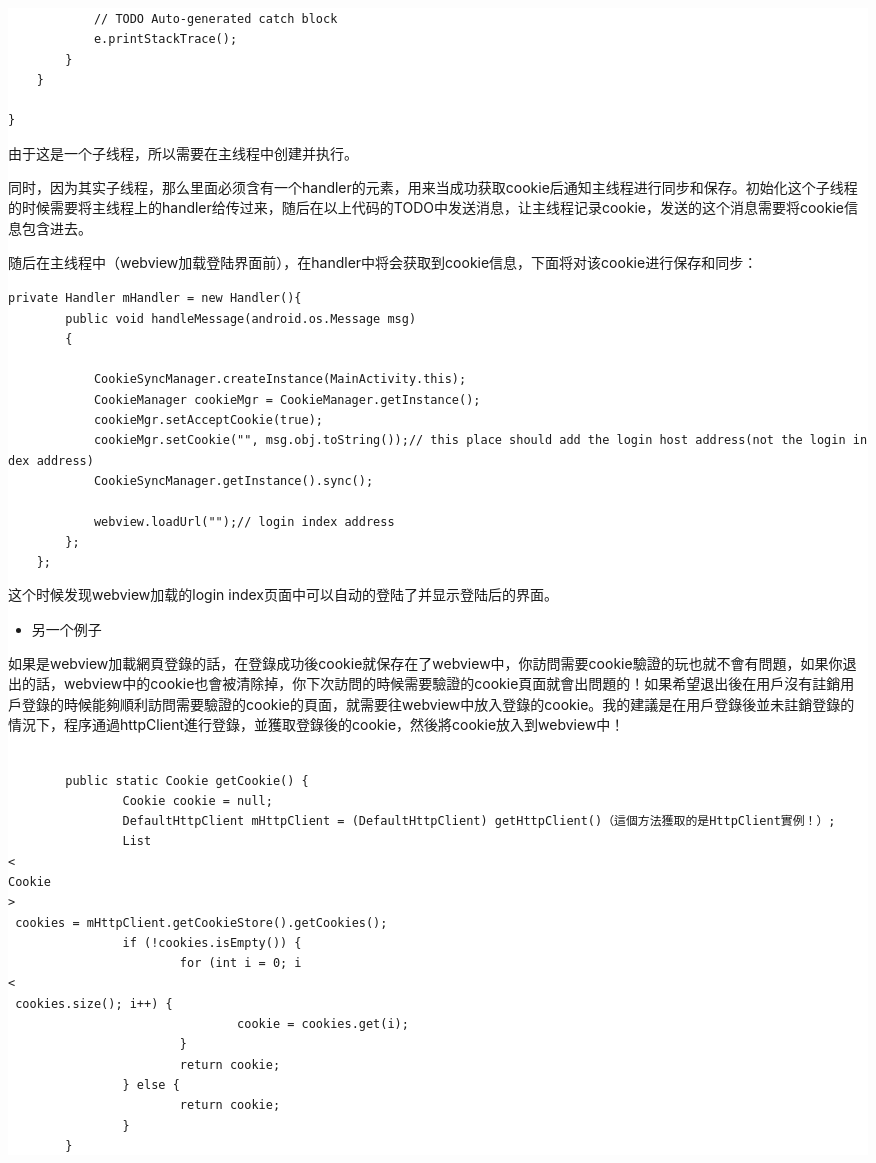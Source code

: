 ```
            // TODO Auto-generated catch block
            e.printStackTrace();
        }
    }

}

```

由于这是一个子线程，所以需要在主线程中创建并执行。

同时，因为其实子线程，那么里面必须含有一个handler的元素，用来当成功获取cookie后通知主线程进行同步和保存。初始化这个子线程的时候需要将主线程上的handler给传过来，随后在以上代码的TODO中发送消息，让主线程记录cookie，发送的这个消息需要将cookie信息包含进去。

随后在主线程中（webview加载登陆界面前），在handler中将会获取到cookie信息，下面将对该cookie进行保存和同步：

```
private Handler mHandler = new Handler(){
        public void handleMessage(android.os.Message msg) 
        {

            CookieSyncManager.createInstance(MainActivity.this);
            CookieManager cookieMgr = CookieManager.getInstance();
            cookieMgr.setAcceptCookie(true);
            cookieMgr.setCookie("", msg.obj.toString());// this place should add the login host address(not the login index address)
            CookieSyncManager.getInstance().sync();

            webview.loadUrl("");// login index address
        };
    };

```

这个时候发现webview加载的login index页面中可以自动的登陆了并显示登陆后的界面。

* 另一个例子

如果是webview加載網頁登錄的話，在登錄成功後cookie就保存在了webview中，你訪問需要cookie驗證的玩也就不會有問題，如果你退出的話，webview中的cookie也會被清除掉，你下次訪問的時候需要驗證的cookie頁面就會出問題的！如果希望退出後在用戶沒有註銷用戶登錄的時候能夠順利訪問需要驗證的cookie的頁面，就需要往webview中放入登錄的cookie。我的建議是在用戶登錄後並未註銷登錄的情況下，程序通過httpClient進行登錄，並獲取登錄後的cookie，然後將cookie放入到webview中！

```

        public static Cookie getCookie() {
                Cookie cookie = null;
                DefaultHttpClient mHttpClient = (DefaultHttpClient) getHttpClient()（這個方法獲取的是HttpClient實例！）;
                List
<
Cookie
>
 cookies = mHttpClient.getCookieStore().getCookies();
                if (!cookies.isEmpty()) {
                        for (int i = 0; i 
<
 cookies.size(); i++) {
                                cookie = cookies.get(i);
                        }
                        return cookie;
                } else {
                        return cookie;
                }
        }

```
